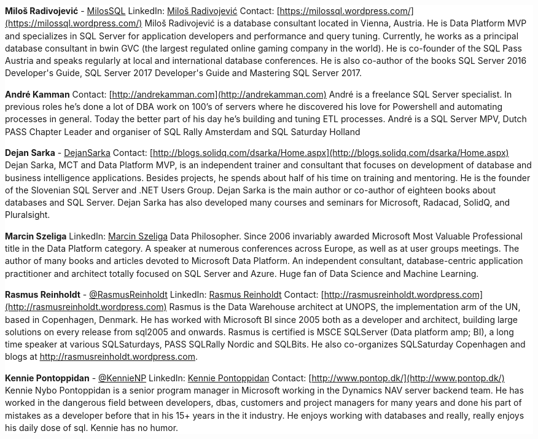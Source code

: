 **Miloš Radivojević**  - [MilosSQL](https://www.twitter.com/MilosSQL)
LinkedIn: [Miloš Radivojević](http://at.linkedin.com/pub/milos-radivojevic/1b/7bb/290/de)
Contact: [https://milossql.wordpress.com/](https://milossql.wordpress.com/)
Miloš Radivojević is a database consultant located in Vienna, Austria. He is Data Platform MVP and specializes in SQL Server for application developers and performance and query tuning. Currently, he works as a principal database consultant in bwin GVC (the largest regulated online gaming company in the world). He is co-founder of the SQL Pass Austria and speaks regularly at local and international database conferences. He is also co-author of the books SQL Server 2016 Developer's Guide, SQL Server 2017 Developer's Guide and Mastering SQL Server 2017.
 
**André Kamman** 
Contact: [http://andrekamman.com](http://andrekamman.com)
André is a freelance SQL Server specialist. In previous roles he’s done a lot of DBA work on 100’s of servers where he discovered his love for Powershell and automating processes in general. Today the better part of his day he’s building and tuning ETL processes.
André is a SQL Server MPV, Dutch PASS Chapter Leader and organiser of SQL Rally Amsterdam and SQL Saturday Holland
 
**Dejan Sarka**  - [DejanSarka](https://www.twitter.com/DejanSarka)
Contact: [http://blogs.solidq.com/dsarka/Home.aspx](http://blogs.solidq.com/dsarka/Home.aspx)
Dejan Sarka, MCT and Data Platform MVP, is an independent trainer and consultant that focuses on development of database and business intelligence applications. Besides projects, he spends about half of his time on training and mentoring. He is the founder of the Slovenian SQL Server and .NET Users Group. Dejan Sarka is the main author or co-author of eighteen books about databases and SQL Server. Dejan Sarka has also developed many courses and seminars for Microsoft, Radacad, SolidQ, and Pluralsight.
 
**Marcin Szeliga** 
LinkedIn: [Marcin Szeliga](https://pl.linkedin.com/in/marcinszeliga)
Data Philosopher. Since 2006 invariably awarded Microsoft Most Valuable Professional title in the Data Platform category. A speaker at numerous conferences across Europe, as well as at user groups meetings. The author of many books and articles devoted to Microsoft Data Platform. An independent consultant, database-centric application practitioner and architect totally focused on SQL Server and Azure. Huge fan of Data Science and Machine Learning.
 
**Rasmus Reinholdt**  - [@RasmusReinholdt](https://www.twitter.com/@RasmusReinholdt)
LinkedIn: [Rasmus Reinholdt](http://dk.linkedin.com/in/rasmusreinholdt/)
Contact: [http://rasmusreinholdt.wordpress.com](http://rasmusreinholdt.wordpress.com)
Rasmus is the Data Warehouse architect at UNOPS, the implementation arm of the UN, based in Copenhagen, Denmark. He has worked with Microsoft BI since 2005 both as a developer and architect, building large solutions on every release from sql2005 and onwards.
Rasmus is certified is MSCE SQLServer (Data platform amp; BI), a long time speaker at various SQLSaturdays, PASS SQLRally Nordic and SQLBits. He also co-organizes SQLSaturday Copenhagen and blogs at http://rasmusreinholdt.wordpress.com.
 
**Kennie Pontoppidan**  - [@KennieNP](https://www.twitter.com/@KennieNP)
LinkedIn: [Kennie Pontoppidan](http://www.linkedin.com/in/kennie)
Contact: [http://www.pontop.dk/](http://www.pontop.dk/)
Kennie Nybo Pontoppidan is a senior program manager in Microsoft working in the Dynamics NAV server backend team. He has worked in the dangerous field between developers, dbas, customers and project managers for many years and done his part of mistakes as a developer before that in his 15+ years in the it industry. He enjoys working with databases and really, really enjoys his daily dose of sql. Kennie has no humor.
 